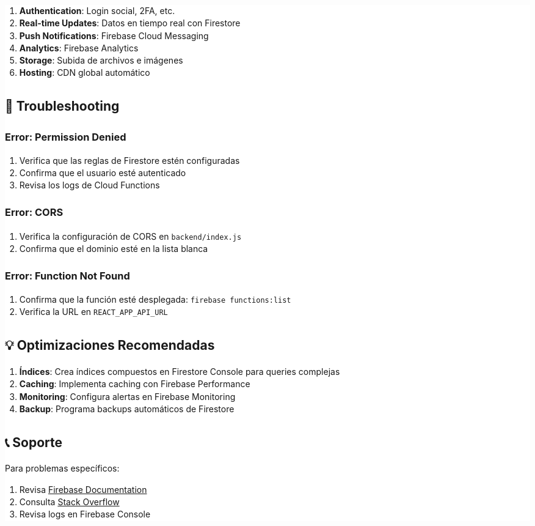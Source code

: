 1. **Authentication**: Login social, 2FA, etc.
2. **Real-time Updates**: Datos en tiempo real con Firestore
3. **Push Notifications**: Firebase Cloud Messaging
4. **Analytics**: Firebase Analytics
5. **Storage**: Subida de archivos e imágenes
6. **Hosting**: CDN global automático

## 🐛 Troubleshooting

### Error: Permission Denied

1. Verifica que las reglas de Firestore estén configuradas
2. Confirma que el usuario esté autenticado
3. Revisa los logs de Cloud Functions

### Error: CORS

1. Verifica la configuración de CORS en `backend/index.js`
2. Confirma que el dominio esté en la lista blanca

### Error: Function Not Found

1. Confirma que la función esté desplegada: `firebase functions:list`
2. Verifica la URL en `REACT_APP_API_URL`

## 💡 Optimizaciones Recomendadas

1. **Índices**: Crea índices compuestos en Firestore Console para queries complejas
2. **Caching**: Implementa caching con Firebase Performance
3. **Monitoring**: Configura alertas en Firebase Monitoring
4. **Backup**: Programa backups automáticos de Firestore

## 📞 Soporte

Para problemas específicos:
1. Revisa [Firebase Documentation](https://firebase.google.com/docs)
2. Consulta [Stack Overflow](https://stackoverflow.com/questions/tagged/firebase)
3. Revisa logs en Firebase Console

